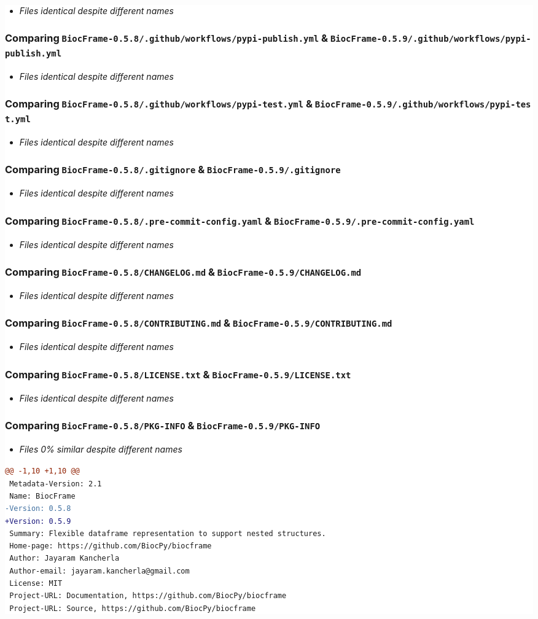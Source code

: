  * *Files identical despite different names*

### Comparing `BiocFrame-0.5.8/.github/workflows/pypi-publish.yml` & `BiocFrame-0.5.9/.github/workflows/pypi-publish.yml`

 * *Files identical despite different names*

### Comparing `BiocFrame-0.5.8/.github/workflows/pypi-test.yml` & `BiocFrame-0.5.9/.github/workflows/pypi-test.yml`

 * *Files identical despite different names*

### Comparing `BiocFrame-0.5.8/.gitignore` & `BiocFrame-0.5.9/.gitignore`

 * *Files identical despite different names*

### Comparing `BiocFrame-0.5.8/.pre-commit-config.yaml` & `BiocFrame-0.5.9/.pre-commit-config.yaml`

 * *Files identical despite different names*

### Comparing `BiocFrame-0.5.8/CHANGELOG.md` & `BiocFrame-0.5.9/CHANGELOG.md`

 * *Files identical despite different names*

### Comparing `BiocFrame-0.5.8/CONTRIBUTING.md` & `BiocFrame-0.5.9/CONTRIBUTING.md`

 * *Files identical despite different names*

### Comparing `BiocFrame-0.5.8/LICENSE.txt` & `BiocFrame-0.5.9/LICENSE.txt`

 * *Files identical despite different names*

### Comparing `BiocFrame-0.5.8/PKG-INFO` & `BiocFrame-0.5.9/PKG-INFO`

 * *Files 0% similar despite different names*

```diff
@@ -1,10 +1,10 @@
 Metadata-Version: 2.1
 Name: BiocFrame
-Version: 0.5.8
+Version: 0.5.9
 Summary: Flexible dataframe representation to support nested structures.
 Home-page: https://github.com/BiocPy/biocframe
 Author: Jayaram Kancherla
 Author-email: jayaram.kancherla@gmail.com
 License: MIT
 Project-URL: Documentation, https://github.com/BiocPy/biocframe
 Project-URL: Source, https://github.com/BiocPy/biocframe
```
